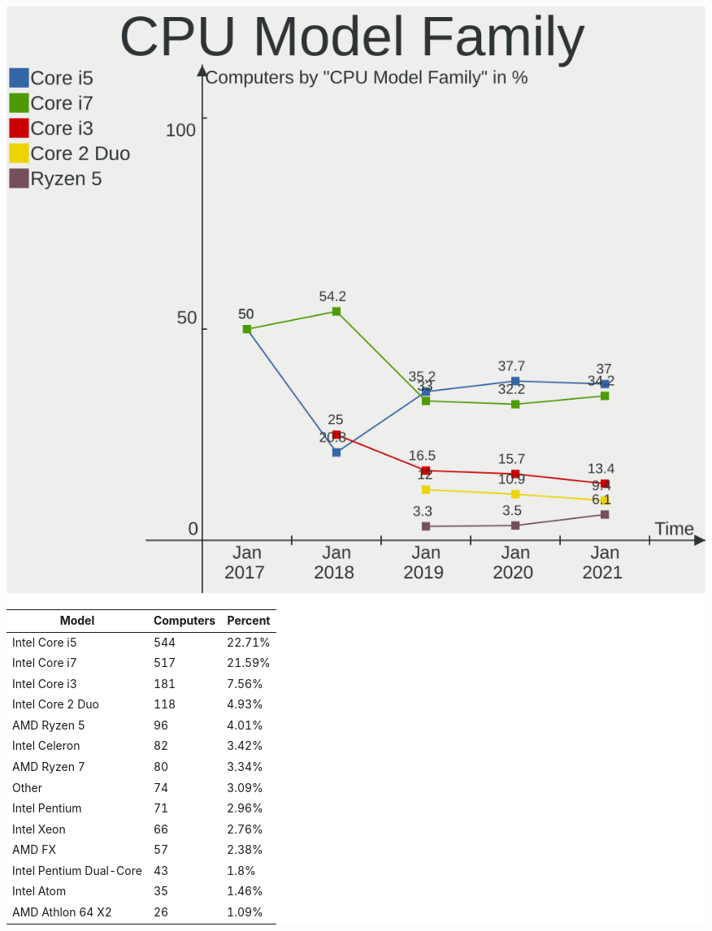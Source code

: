 ![CPU Model Family](./All/images/line_chart/cpu_family.svg)

| Model                   | Computers | Percent |
|-------------------------|-----------|---------|
| Intel Core i5           | 544       | 22.71%  |
| Intel Core i7           | 517       | 21.59%  |
| Intel Core i3           | 181       | 7.56%   |
| Intel Core 2 Duo        | 118       | 4.93%   |
| AMD Ryzen 5             | 96        | 4.01%   |
| Intel Celeron           | 82        | 3.42%   |
| AMD Ryzen 7             | 80        | 3.34%   |
| Other                   | 74        | 3.09%   |
| Intel Pentium           | 71        | 2.96%   |
| Intel Xeon              | 66        | 2.76%   |
| AMD FX                  | 57        | 2.38%   |
| Intel Pentium Dual-Core | 43        | 1.8%    |
| Intel Atom              | 35        | 1.46%   |
| AMD Athlon 64 X2        | 26        | 1.09%   |